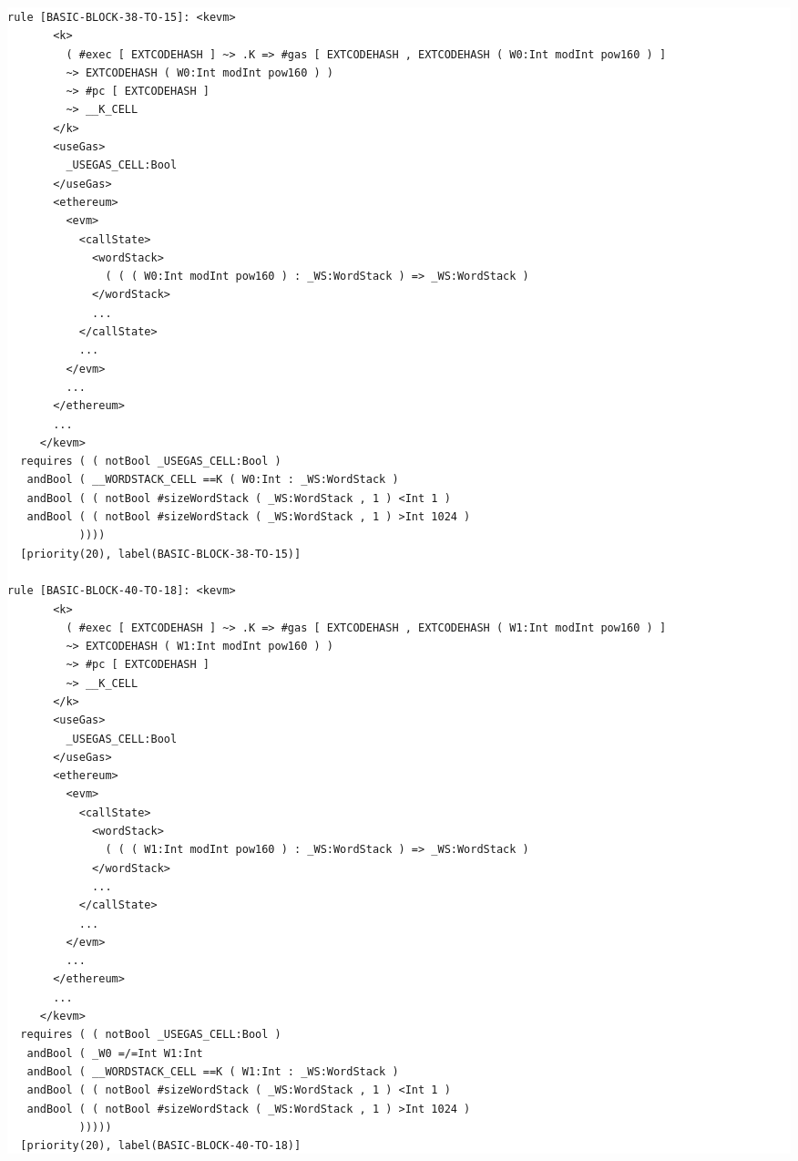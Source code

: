     rule [BASIC-BLOCK-38-TO-15]: <kevm>
           <k>
             ( #exec [ EXTCODEHASH ] ~> .K => #gas [ EXTCODEHASH , EXTCODEHASH ( W0:Int modInt pow160 ) ]
             ~> EXTCODEHASH ( W0:Int modInt pow160 ) )
             ~> #pc [ EXTCODEHASH ]
             ~> __K_CELL
           </k>
           <useGas>
             _USEGAS_CELL:Bool
           </useGas>
           <ethereum>
             <evm>
               <callState>
                 <wordStack>
                   ( ( ( W0:Int modInt pow160 ) : _WS:WordStack ) => _WS:WordStack )
                 </wordStack>
                 ...
               </callState>
               ...
             </evm>
             ...
           </ethereum>
           ...
         </kevm>
      requires ( ( notBool _USEGAS_CELL:Bool )
       andBool ( __WORDSTACK_CELL ==K ( W0:Int : _WS:WordStack )
       andBool ( ( notBool #sizeWordStack ( _WS:WordStack , 1 ) <Int 1 )
       andBool ( ( notBool #sizeWordStack ( _WS:WordStack , 1 ) >Int 1024 )
               ))))
      [priority(20), label(BASIC-BLOCK-38-TO-15)]
    
    rule [BASIC-BLOCK-40-TO-18]: <kevm>
           <k>
             ( #exec [ EXTCODEHASH ] ~> .K => #gas [ EXTCODEHASH , EXTCODEHASH ( W1:Int modInt pow160 ) ]
             ~> EXTCODEHASH ( W1:Int modInt pow160 ) )
             ~> #pc [ EXTCODEHASH ]
             ~> __K_CELL
           </k>
           <useGas>
             _USEGAS_CELL:Bool
           </useGas>
           <ethereum>
             <evm>
               <callState>
                 <wordStack>
                   ( ( ( W1:Int modInt pow160 ) : _WS:WordStack ) => _WS:WordStack )
                 </wordStack>
                 ...
               </callState>
               ...
             </evm>
             ...
           </ethereum>
           ...
         </kevm>
      requires ( ( notBool _USEGAS_CELL:Bool )
       andBool ( _W0 =/=Int W1:Int
       andBool ( __WORDSTACK_CELL ==K ( W1:Int : _WS:WordStack )
       andBool ( ( notBool #sizeWordStack ( _WS:WordStack , 1 ) <Int 1 )
       andBool ( ( notBool #sizeWordStack ( _WS:WordStack , 1 ) >Int 1024 )
               )))))
      [priority(20), label(BASIC-BLOCK-40-TO-18)]
    